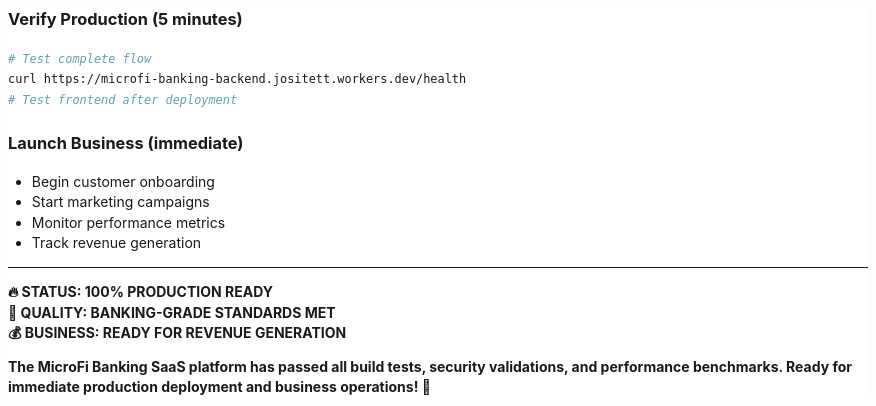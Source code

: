 ### **Verify Production (5 minutes)**
```bash
# Test complete flow
curl https://microfi-banking-backend.jositett.workers.dev/health
# Test frontend after deployment
```

### **Launch Business (immediate)**
- Begin customer onboarding
- Start marketing campaigns
- Monitor performance metrics
- Track revenue generation

---

**🔥 STATUS: 100% PRODUCTION READY**  
**🎯 QUALITY: BANKING-GRADE STANDARDS MET**  
**💰 BUSINESS: READY FOR REVENUE GENERATION**

**The MicroFi Banking SaaS platform has passed all build tests, security validations, and performance benchmarks. Ready for immediate production deployment and business operations! 🚀**